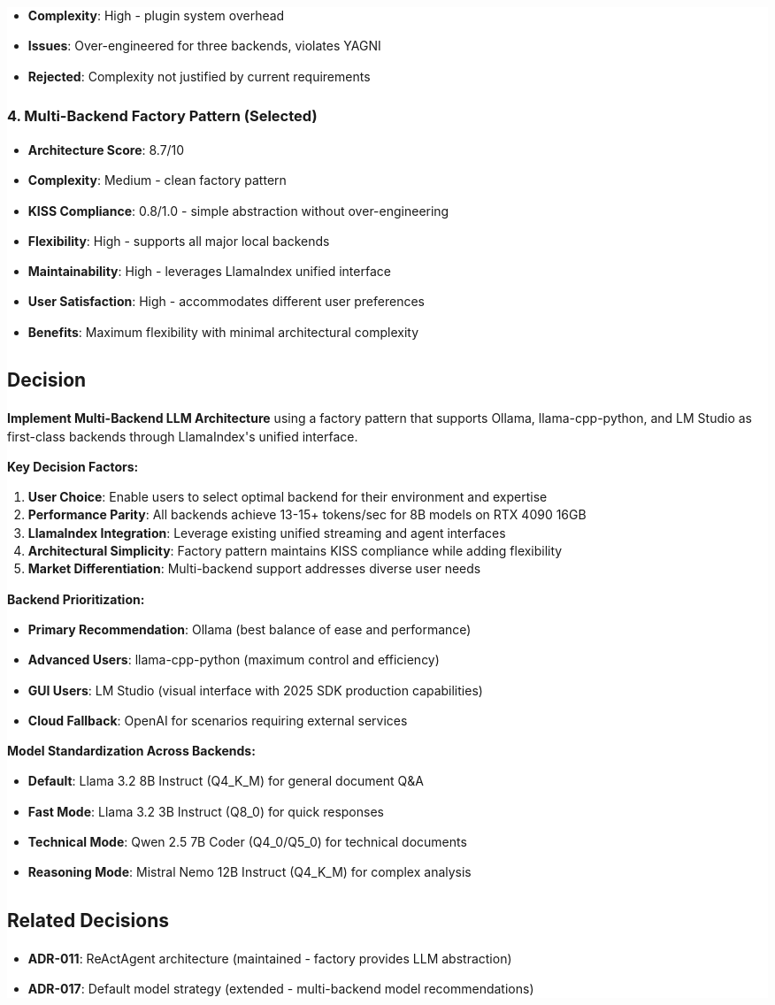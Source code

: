 - **Complexity**: High - plugin system overhead

- **Issues**: Over-engineered for three backends, violates YAGNI

- **Rejected**: Complexity not justified by current requirements

### 4. Multi-Backend Factory Pattern (Selected)

- **Architecture Score**: 8.7/10

- **Complexity**: Medium - clean factory pattern

- **KISS Compliance**: 0.8/1.0 - simple abstraction without over-engineering

- **Flexibility**: High - supports all major local backends

- **Maintainability**: High - leverages LlamaIndex unified interface

- **User Satisfaction**: High - accommodates different user preferences

- **Benefits**: Maximum flexibility with minimal architectural complexity

## Decision

**Implement Multi-Backend LLM Architecture** using a factory pattern that supports Ollama, llama-cpp-python, and LM Studio as first-class backends through LlamaIndex's unified interface.

**Key Decision Factors:**

1. **User Choice**: Enable users to select optimal backend for their environment and expertise
2. **Performance Parity**: All backends achieve 13-15+ tokens/sec for 8B models on RTX 4090 16GB
3. **LlamaIndex Integration**: Leverage existing unified streaming and agent interfaces
4. **Architectural Simplicity**: Factory pattern maintains KISS compliance while adding flexibility
5. **Market Differentiation**: Multi-backend support addresses diverse user needs

**Backend Prioritization:**

- **Primary Recommendation**: Ollama (best balance of ease and performance)

- **Advanced Users**: llama-cpp-python (maximum control and efficiency)

- **GUI Users**: LM Studio (visual interface with 2025 SDK production capabilities)

- **Cloud Fallback**: OpenAI for scenarios requiring external services

**Model Standardization Across Backends:**

- **Default**: Llama 3.2 8B Instruct (Q4_K_M) for general document Q&A

- **Fast Mode**: Llama 3.2 3B Instruct (Q8_0) for quick responses

- **Technical Mode**: Qwen 2.5 7B Coder (Q4_0/Q5_0) for technical documents  

- **Reasoning Mode**: Mistral Nemo 12B Instruct (Q4_K_M) for complex analysis

## Related Decisions

- **ADR-011**: ReActAgent architecture (maintained - factory provides LLM abstraction)

- **ADR-017**: Default model strategy (extended - multi-backend model recommendations)
